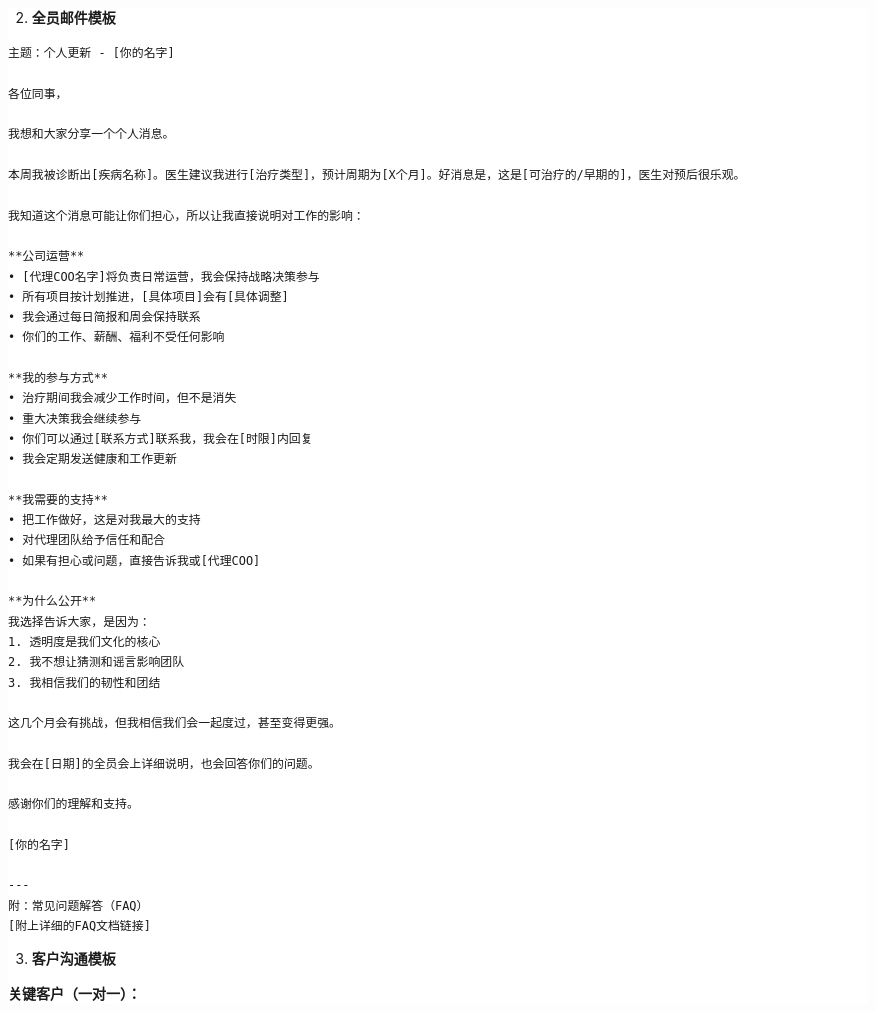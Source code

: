 2. **全员邮件模板**

```
主题：个人更新 - [你的名字]

各位同事，

我想和大家分享一个个人消息。

本周我被诊断出[疾病名称]。医生建议我进行[治疗类型]，预计周期为[X个月]。好消息是，这是[可治疗的/早期的]，医生对预后很乐观。

我知道这个消息可能让你们担心，所以让我直接说明对工作的影响：

**公司运营**
• [代理COO名字]将负责日常运营，我会保持战略决策参与
• 所有项目按计划推进，[具体项目]会有[具体调整]
• 我会通过每日简报和周会保持联系
• 你们的工作、薪酬、福利不受任何影响

**我的参与方式**
• 治疗期间我会减少工作时间，但不是消失
• 重大决策我会继续参与
• 你们可以通过[联系方式]联系我，我会在[时限]内回复
• 我会定期发送健康和工作更新

**我需要的支持**
• 把工作做好，这是对我最大的支持
• 对代理团队给予信任和配合
• 如果有担心或问题，直接告诉我或[代理COO]

**为什么公开**
我选择告诉大家，是因为：
1. 透明度是我们文化的核心
2. 我不想让猜测和谣言影响团队
3. 我相信我们的韧性和团结

这几个月会有挑战，但我相信我们会一起度过，甚至变得更强。

我会在[日期]的全员会上详细说明，也会回答你们的问题。

感谢你们的理解和支持。

[你的名字]

---
附：常见问题解答（FAQ）
[附上详细的FAQ文档链接]
```

3. **客户沟通模板**

**关键客户（一对一）：**
